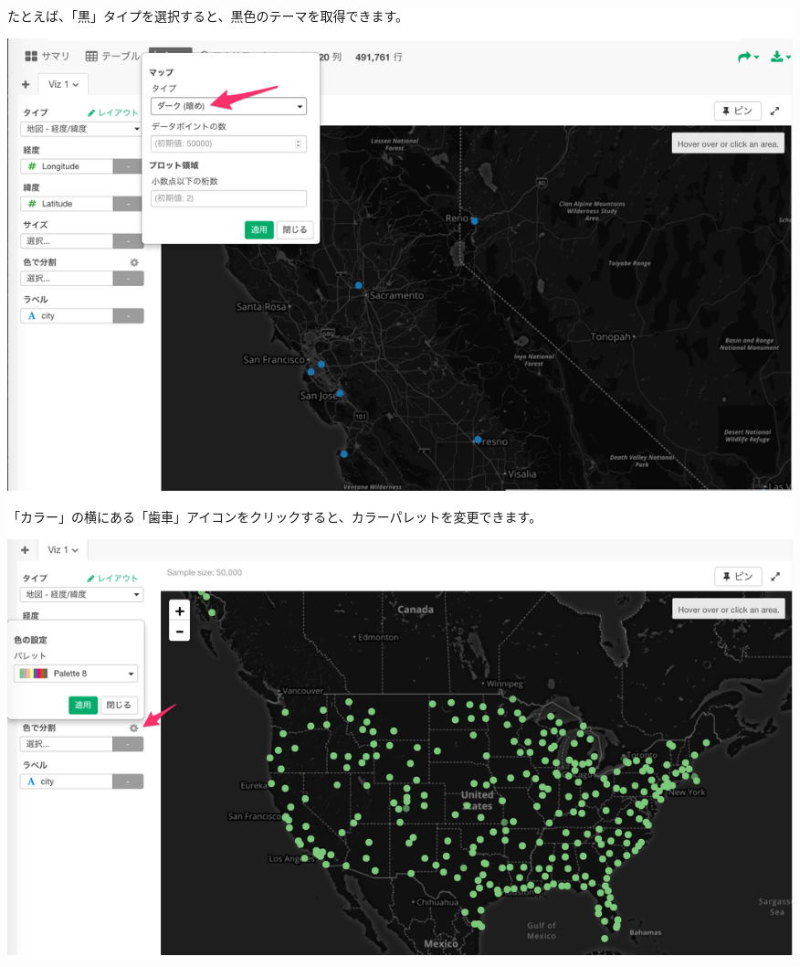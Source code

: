 たとえば、「黒」タイプを選択すると、黒色のテーマを取得できます。

![](images/quick-start-108_2-ja.png)

「カラー」の横にある「歯車」アイコンをクリックすると、カラーパレットを変更できます。

![](images/quick-start-108_3-ja.png)
